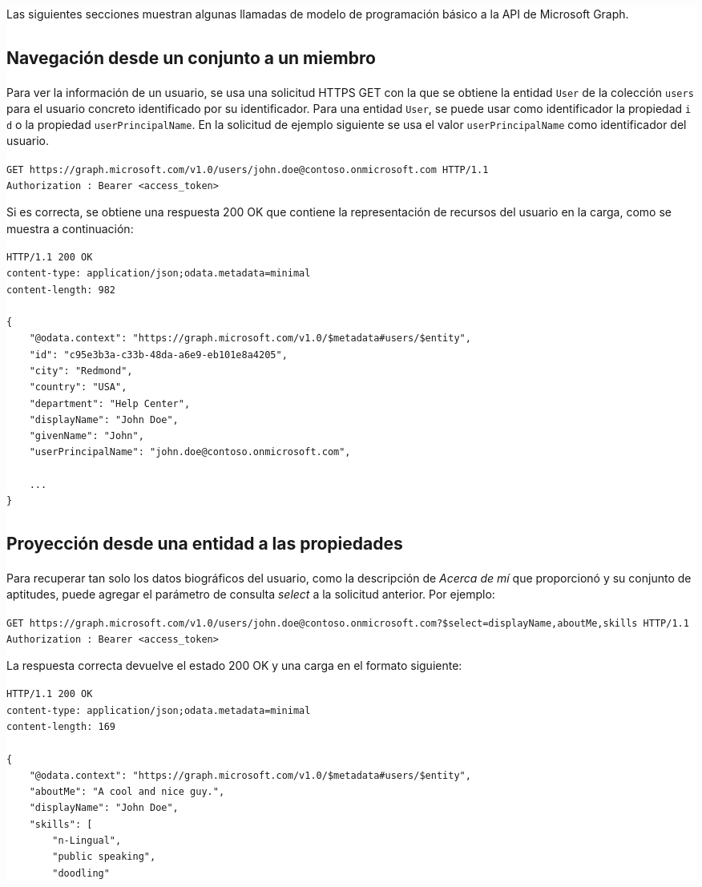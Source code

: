 Las siguientes secciones muestran algunas llamadas de modelo de programación básico a la API de Microsoft Graph.

## <a name="navigate-from-a-set-to-a-member"></a>Navegación desde un conjunto a un miembro

Para ver la información de un usuario, se usa una solicitud HTTPS GET con la que se obtiene la entidad `User` de la colección `users` para el usuario concreto identificado por su identificador. Para una entidad `User`, se puede usar como identificador la propiedad `id` o la propiedad `userPrincipalName`. En la solicitud de ejemplo siguiente se usa el valor `userPrincipalName` como identificador del usuario. 

```no-highlight 
GET https://graph.microsoft.com/v1.0/users/john.doe@contoso.onmicrosoft.com HTTP/1.1
Authorization : Bearer <access_token>
```

Si es correcta, se obtiene una respuesta 200 OK que contiene la representación de recursos del usuario en la carga, como se muestra a continuación:

```no-highlight 
HTTP/1.1 200 OK
content-type: application/json;odata.metadata=minimal
content-length: 982

{
    "@odata.context": "https://graph.microsoft.com/v1.0/$metadata#users/$entity",
    "id": "c95e3b3a-c33b-48da-a6e9-eb101e8a4205",
    "city": "Redmond",
    "country": "USA",
    "department": "Help Center",
    "displayName": "John Doe",
    "givenName": "John",
    "userPrincipalName": "john.doe@contoso.onmicrosoft.com",

    ... 
}
```


## <a name="project-from-an-entity-to-properties"></a>Proyección desde una entidad a las propiedades
Para recuperar tan solo los datos biográficos del usuario, como la descripción de _Acerca de mí_ que proporcionó y su conjunto de aptitudes, puede agregar el parámetro de consulta _select_ a la solicitud anterior. Por ejemplo:

```no-highlight 
GET https://graph.microsoft.com/v1.0/users/john.doe@contoso.onmicrosoft.com?$select=displayName,aboutMe,skills HTTP/1.1
Authorization : Bearer <access_token>
```

La respuesta correcta devuelve el estado 200 OK y una carga en el formato siguiente:

```no-highlight 
HTTP/1.1 200 OK
content-type: application/json;odata.metadata=minimal
content-length: 169

{
    "@odata.context": "https://graph.microsoft.com/v1.0/$metadata#users/$entity",
    "aboutMe": "A cool and nice guy.",
    "displayName": "John Doe",
    "skills": [
        "n-Lingual",
        "public speaking",
        "doodling"
```